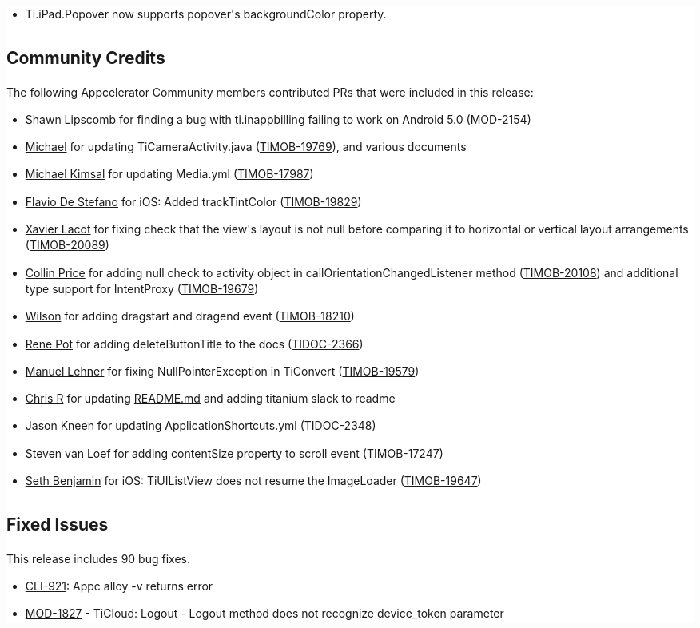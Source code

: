 *   Ti.iPad.Popover now supports popover's backgroundColor property.
    

## Community Credits

The following Appcelerator Community members contributed PRs that were included in this release:

*   Shawn Lipscomb for finding a bug with ti.inappbilling failing to work on Android 5.0 ([MOD-2154](https://jira.appcelerator.org/browse/MOD-2154))
    
*   [Michael](https://github.com/m1ga) for updating TiCameraActivity.java ([TIMOB-19769](https://jira.appcelerator.org/browse/TIMOB-19769)), and various documents
    
*   [Michael Kimsal](https://github.com/mgkimsal) for updating Media.yml ([TIMOB-17987](https://jira.appcelerator.org/browse/TIMOB-17987))
    
*   [Flavio De Stefano](https://github.com/kopiro) for iOS: Added trackTintColor ([TIMOB-19829](https://jira.appcelerator.org/browse/TIMOB-19829))
    
*   [Xavier Lacot](https://github.com/xavierlacot) for fixing check that the view's layout is not null before comparing it to horizontal or vertical layout arrangements ([TIMOB-20089](https://jira.appcelerator.org/browse/TIMOB-20089))
    
*   [Collin Price](https://github.com/collinprice) for adding null check to activity object in callOrientationChangedListener method ([TIMOB-20108](https://jira.appcelerator.org/browse/TIMOB-20108)) and additional type support for IntentProxy ([TIMOB-19679](https://jira.appcelerator.org/browse/TIMOB-19679))
    
*   [Wilson](https://github.com/wsliaw) for adding dragstart and dragend event ([TIMOB-18210](https://jira.appcelerator.org/browse/TIMOB-18210))
    
*   [Rene Pot](https://github.com/Topener) for adding deleteButtonTitle to the docs ([TIDOC-2366](https://jira.appcelerator.org/browse/TIDOC-2366))
    
*   [Manuel Lehner](https://github.com/manumaticx) for fixing NullPointerException in TiConvert ([TIMOB-19579](https://jira.appcelerator.org/browse/TIMOB-19579))
    
*   [Chris R](https://github.com/cdrx) for updating [README.md](http://README.md) and adding titanium slack to readme
    
*   [Jason Kneen](https://github.com/jasonkneen) for updating ApplicationShortcuts.yml ([TIDOC-2348](https://jira.appcelerator.org/browse/TIDOC-2348))
    
*   [Steven van Loef](https://github.com/ludolphus) for adding contentSize property to scroll event ([TIMOB-17247](https://jira.appcelerator.org/browse/TIMOB-17247))
    
*   [Seth Benjamin](https://github.com/animecyc) for iOS: TiUIListView does not resume the ImageLoader ([TIMOB-19647](https://jira.appcelerator.org/browse/TIMOB-19647))
    

## Fixed Issues

This release includes 90 bug fixes.

*   [CLI-921](https://jira.appcelerator.org/browse/CLI-921): Appc alloy -v returns error
    
*   [MOD-1827](https://jira.appcelerator.org/browse/MOD-1827) - TiCloud: Logout - Logout method does not recognize device\_token parameter
    